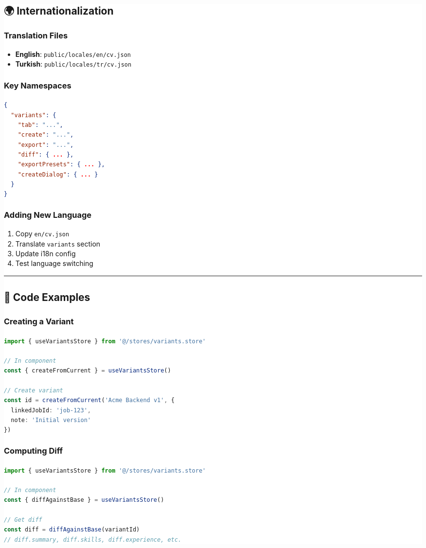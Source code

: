 
## 🌍 Internationalization

### Translation Files
- **English**: `public/locales/en/cv.json`
- **Turkish**: `public/locales/tr/cv.json`

### Key Namespaces
```json
{
  "variants": {
    "tab": "...",
    "create": "...",
    "export": "...",
    "diff": { ... },
    "exportPresets": { ... },
    "createDialog": { ... }
  }
}
```

### Adding New Language
1. Copy `en/cv.json`
2. Translate `variants` section
3. Update i18n config
4. Test language switching

---

## 📝 Code Examples

### Creating a Variant
```typescript
import { useVariantsStore } from '@/stores/variants.store'

// In component
const { createFromCurrent } = useVariantsStore()

// Create variant
const id = createFromCurrent('Acme Backend v1', {
  linkedJobId: 'job-123',
  note: 'Initial version'
})
```

### Computing Diff
```typescript
import { useVariantsStore } from '@/stores/variants.store'

// In component
const { diffAgainstBase } = useVariantsStore()

// Get diff
const diff = diffAgainstBase(variantId)
// diff.summary, diff.skills, diff.experience, etc.
```

